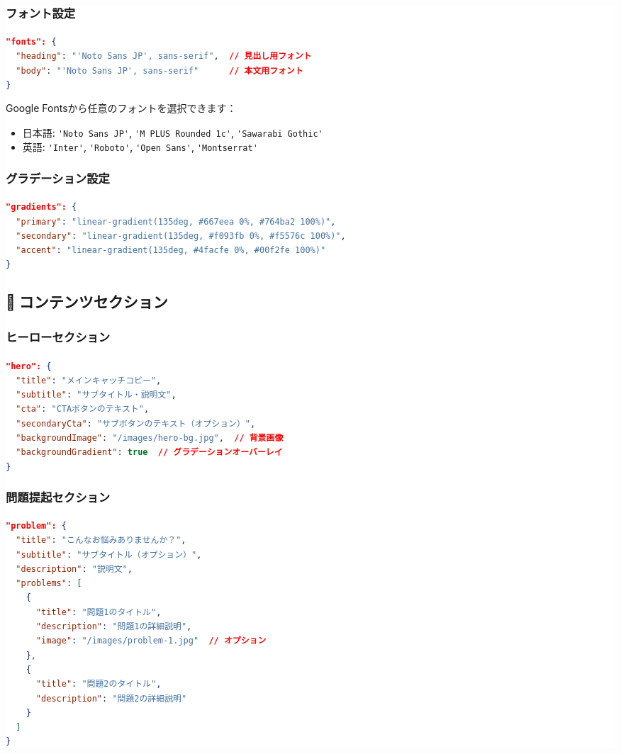 ### フォント設定

```json
"fonts": {
  "heading": "'Noto Sans JP', sans-serif",  // 見出し用フォント
  "body": "'Noto Sans JP', sans-serif"      // 本文用フォント
}
```

Google Fontsから任意のフォントを選択できます：
- 日本語: `'Noto Sans JP'`, `'M PLUS Rounded 1c'`, `'Sawarabi Gothic'`
- 英語: `'Inter'`, `'Roboto'`, `'Open Sans'`, `'Montserrat'`

### グラデーション設定

```json
"gradients": {
  "primary": "linear-gradient(135deg, #667eea 0%, #764ba2 100%)",
  "secondary": "linear-gradient(135deg, #f093fb 0%, #f5576c 100%)",
  "accent": "linear-gradient(135deg, #4facfe 0%, #00f2fe 100%)"
}
```

## 📄 コンテンツセクション

### ヒーローセクション

```json
"hero": {
  "title": "メインキャッチコピー",
  "subtitle": "サブタイトル・説明文",
  "cta": "CTAボタンのテキスト",
  "secondaryCta": "サブボタンのテキスト（オプション）",
  "backgroundImage": "/images/hero-bg.jpg",  // 背景画像
  "backgroundGradient": true  // グラデーションオーバーレイ
}
```

### 問題提起セクション

```json
"problem": {
  "title": "こんなお悩みありませんか？",
  "subtitle": "サブタイトル（オプション）",
  "description": "説明文",
  "problems": [
    {
      "title": "問題1のタイトル",
      "description": "問題1の詳細説明",
      "image": "/images/problem-1.jpg"  // オプション
    },
    {
      "title": "問題2のタイトル",
      "description": "問題2の詳細説明"
    }
  ]
}
```
